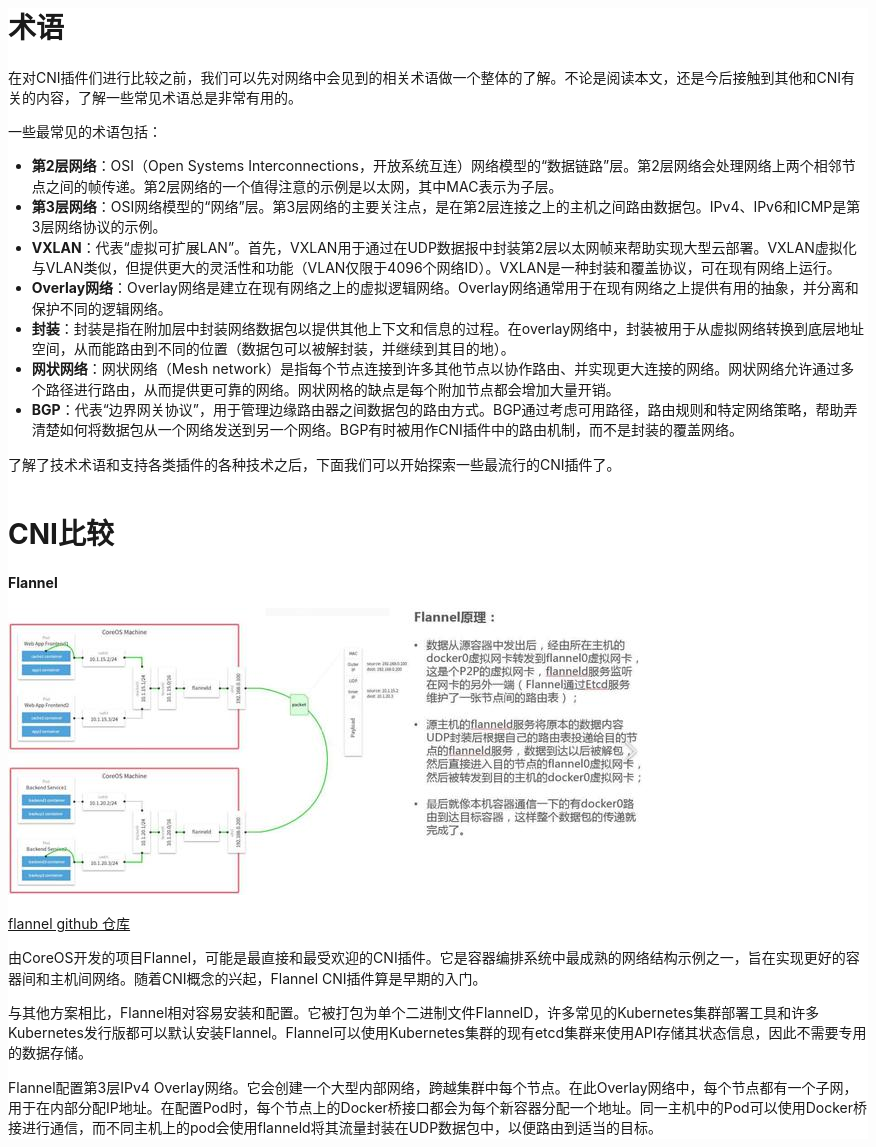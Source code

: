 # 术语

在对CNI插件们进行比较之前，我们可以先对网络中会见到的相关术语做一个整体的了解。不论是阅读本文，还是今后接触到其他和CNI有关的内容，了解一些常见术语总是非常有用的。

一些最常见的术语包括：

- **第2层网络**：OSI（Open Systems Interconnections，开放系统互连）网络模型的“数据链路”层。第2层网络会处理网络上两个相邻节点之间的帧传递。第2层网络的一个值得注意的示例是以太网，其中MAC表示为子层。
- **第3层网络**：OSI网络模型的“网络”层。第3层网络的主要关注点，是在第2层连接之上的主机之间路由数据包。IPv4、IPv6和ICMP是第3层网络协议的示例。
- **VXLAN**：代表“虚拟可扩展LAN”。首先，VXLAN用于通过在UDP数据报中封装第2层以太网帧来帮助实现大型云部署。VXLAN虚拟化与VLAN类似，但提供更大的灵活性和功能（VLAN仅限于4096个网络ID）。VXLAN是一种封装和覆盖协议，可在现有网络上运行。
- **Overlay网络**：Overlay网络是建立在现有网络之上的虚拟逻辑网络。Overlay网络通常用于在现有网络之上提供有用的抽象，并分离和保护不同的逻辑网络。
- **封装**：封装是指在附加层中封装网络数据包以提供其他上下文和信息的过程。在overlay网络中，封装被用于从虚拟网络转换到底层地址空间，从而能路由到不同的位置（数据包可以被解封装，并继续到其目的地）。
- **网状网络**：网状网络（Mesh network）是指每个节点连接到许多其他节点以协作路由、并实现更大连接的网络。网状网络允许通过多个路径进行路由，从而提供更可靠的网络。网状网格的缺点是每个附加节点都会增加大量开销。
- **BGP**：代表“边界网关协议”，用于管理边缘路由器之间数据包的路由方式。BGP通过考虑可用路径，路由规则和特定网络策略，帮助弄清楚如何将数据包从一个网络发送到另一个网络。BGP有时被用作CNI插件中的路由机制，而不是封装的覆盖网络。

了解了技术术语和支持各类插件的各种技术之后，下面我们可以开始探索一些最流行的CNI插件了。

# CNI比较

**Flannel**

![Kubernetes教程：kubernetes网络插件对比分析（flannel、calico、weave）](./cni.assets/04c2db500e1b4b5dae3be817bfe6d673.jpeg)




[flannel github 仓库](https://github.com/coreos/flannel)


由CoreOS开发的项目Flannel，可能是最直接和最受欢迎的CNI插件。它是容器编排系统中最成熟的网络结构示例之一，旨在实现更好的容器间和主机间网络。随着CNI概念的兴起，Flannel CNI插件算是早期的入门。

与其他方案相比，Flannel相对容易安装和配置。它被打包为单个二进制文件FlannelD，许多常见的Kubernetes集群部署工具和许多Kubernetes发行版都可以默认安装Flannel。Flannel可以使用Kubernetes集群的现有etcd集群来使用API存储其状态信息，因此不需要专用的数据存储。

Flannel配置第3层IPv4 Overlay网络。它会创建一个大型内部网络，跨越集群中每个节点。在此Overlay网络中，每个节点都有一个子网，用于在内部分配IP地址。在配置Pod时，每个节点上的Docker桥接口都会为每个新容器分配一个地址。同一主机中的Pod可以使用Docker桥接进行通信，而不同主机上的pod会使用flanneld将其流量封装在UDP数据包中，以便路由到适当的目标。
